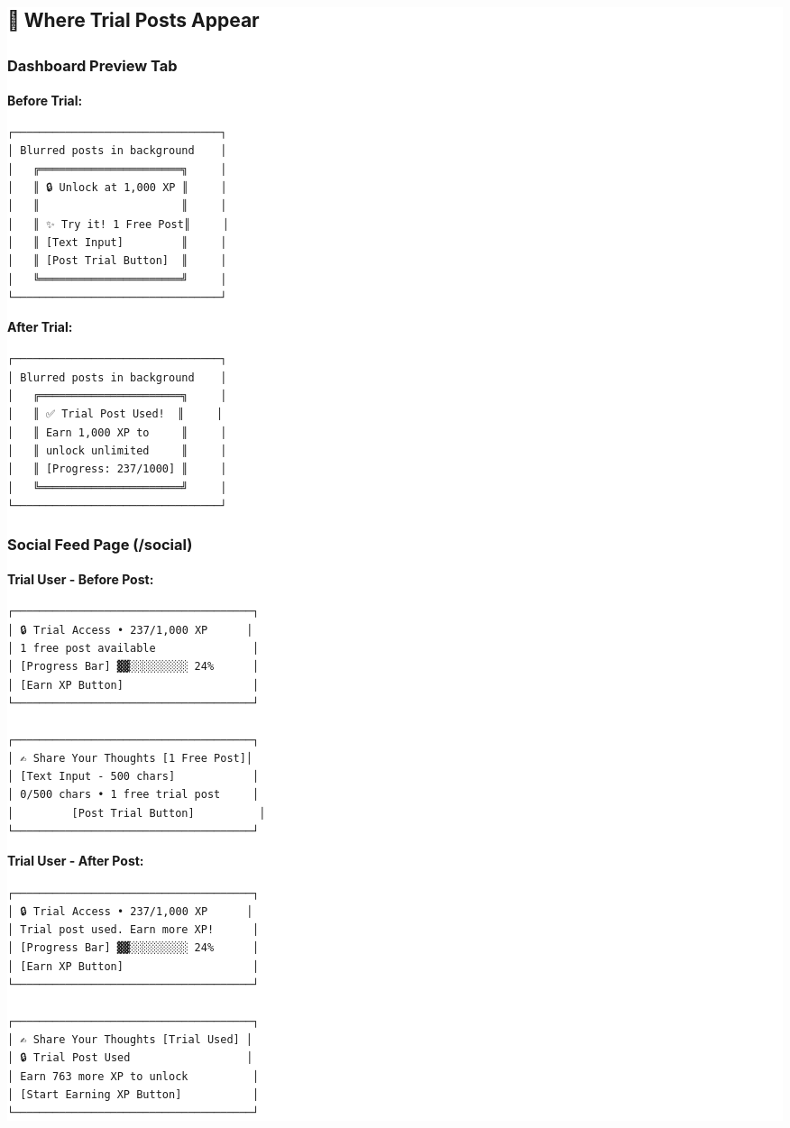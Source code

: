 
## 📍 Where Trial Posts Appear

### Dashboard Preview Tab

**Before Trial:**
```
┌────────────────────────────────┐
│ Blurred posts in background    │
│   ╔══════════════════════╗     │
│   ║ 🔒 Unlock at 1,000 XP ║     │
│   ║                      ║     │
│   ║ ✨ Try it! 1 Free Post║     │
│   ║ [Text Input]         ║     │
│   ║ [Post Trial Button]  ║     │
│   ╚══════════════════════╝     │
└────────────────────────────────┘
```

**After Trial:**
```
┌────────────────────────────────┐
│ Blurred posts in background    │
│   ╔══════════════════════╗     │
│   ║ ✅ Trial Post Used!  ║     │
│   ║ Earn 1,000 XP to     ║     │
│   ║ unlock unlimited     ║     │
│   ║ [Progress: 237/1000] ║     │
│   ╚══════════════════════╝     │
└────────────────────────────────┘
```

### Social Feed Page (/social)

**Trial User - Before Post:**
```
┌─────────────────────────────────────┐
│ 🔒 Trial Access • 237/1,000 XP      │
│ 1 free post available               │
│ [Progress Bar] ▓▓░░░░░░░░░ 24%      │
│ [Earn XP Button]                    │
└─────────────────────────────────────┘

┌─────────────────────────────────────┐
│ ✍️ Share Your Thoughts [1 Free Post]│
│ [Text Input - 500 chars]            │
│ 0/500 chars • 1 free trial post     │
│         [Post Trial Button]          │
└─────────────────────────────────────┘
```

**Trial User - After Post:**
```
┌─────────────────────────────────────┐
│ 🔒 Trial Access • 237/1,000 XP      │
│ Trial post used. Earn more XP!      │
│ [Progress Bar] ▓▓░░░░░░░░░ 24%      │
│ [Earn XP Button]                    │
└─────────────────────────────────────┘

┌─────────────────────────────────────┐
│ ✍️ Share Your Thoughts [Trial Used] │
│ 🔒 Trial Post Used                  │
│ Earn 763 more XP to unlock          │
│ [Start Earning XP Button]           │
└─────────────────────────────────────┘
```